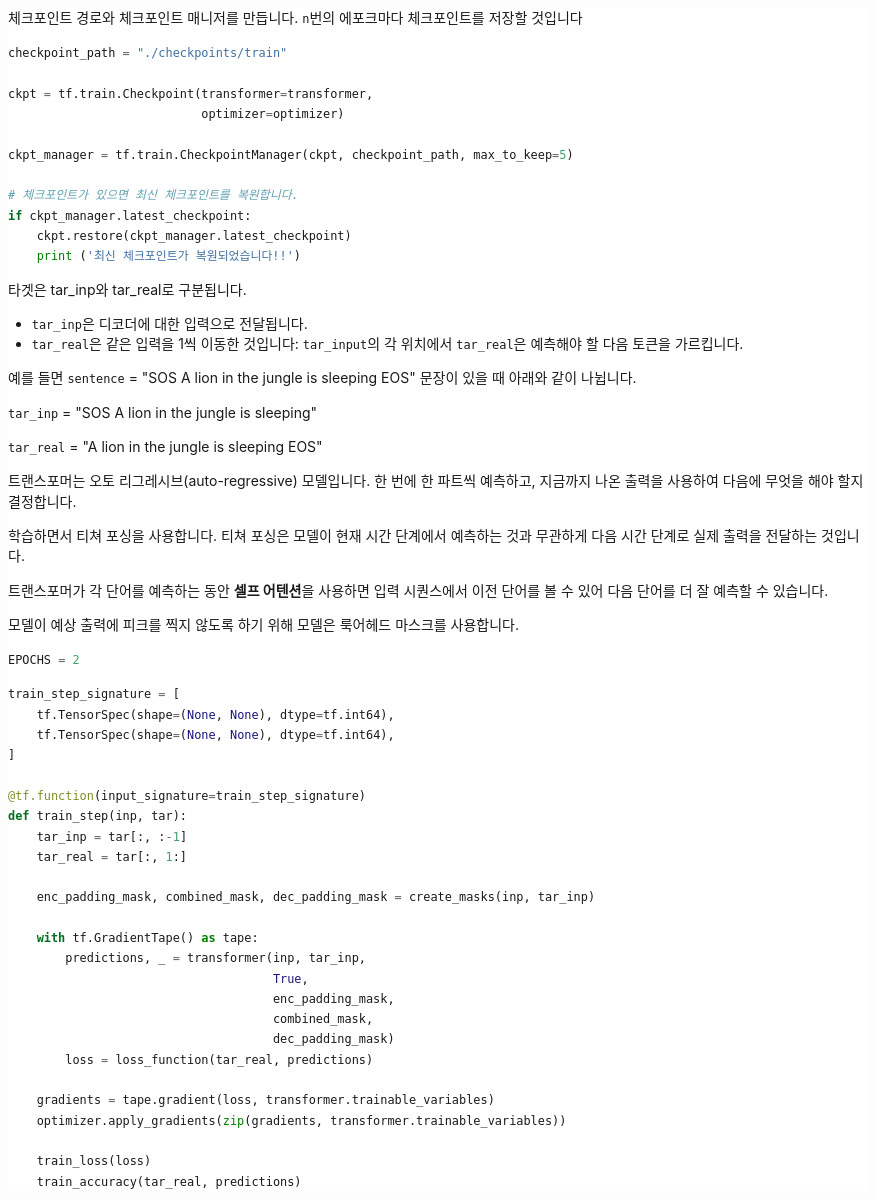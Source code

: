 체크포인트 경로와 체크포인트 매니저를 만듭니다. `n`번의 에포크마다 체크포인트를 저장할 것입니다


```python
checkpoint_path = "./checkpoints/train"

ckpt = tf.train.Checkpoint(transformer=transformer,
                           optimizer=optimizer)

ckpt_manager = tf.train.CheckpointManager(ckpt, checkpoint_path, max_to_keep=5)

# 체크포인트가 있으면 최신 체크포인트를 복원합니다.
if ckpt_manager.latest_checkpoint:
    ckpt.restore(ckpt_manager.latest_checkpoint)
    print ('최신 체크포인트가 복원되었습니다!!')
```

타겟은 tar_inp와 tar_real로 구분됩니다.
* `tar_inp`은 디코더에 대한 입력으로 전달됩니다. 
* `tar_real`은 같은 입력을 1씩 이동한 것입니다: `tar_input`의 각 위치에서 `tar_real`은 예측해야 할 다음 토큰을 가르킵니다.

예를 들면 `sentence` = "SOS A lion in the jungle is sleeping EOS" 문장이 있을 때 아래와 같이 나뉩니다.

`tar_inp` =  "SOS A lion in the jungle is sleeping"

`tar_real` = "A lion in the jungle is sleeping EOS"

트랜스포머는 오토 리그레시브(auto-regressive) 모델입니다. 한 번에 한 파트씩 예측하고, 지금까지 나온 출력을 사용하여 다음에 무엇을 해야 할지 결정합니다.

학습하면서 티쳐 포싱을 사용합니다. 티쳐 포싱은 모델이 현재 시간 단계에서 예측하는 것과 무관하게 다음 시간 단계로 실제 출력을 전달하는 것입니다.

트랜스포머가 각 단어를 예측하는 동안 **셀프 어텐션**을 사용하면 입력 시퀀스에서 이전 단어를 볼 수 있어 다음 단어를 더 잘 예측할 수 있습니다.

모델이 예상 출력에 피크를 찍지 않도록 하기 위해 모델은 룩어헤드 마스크를 사용합니다.


```python
EPOCHS = 2
```


```python
train_step_signature = [
    tf.TensorSpec(shape=(None, None), dtype=tf.int64),
    tf.TensorSpec(shape=(None, None), dtype=tf.int64),
]

@tf.function(input_signature=train_step_signature)
def train_step(inp, tar):
    tar_inp = tar[:, :-1]
    tar_real = tar[:, 1:]
  
    enc_padding_mask, combined_mask, dec_padding_mask = create_masks(inp, tar_inp)
  
    with tf.GradientTape() as tape:
        predictions, _ = transformer(inp, tar_inp, 
                                     True, 
                                     enc_padding_mask, 
                                     combined_mask, 
                                     dec_padding_mask)
        loss = loss_function(tar_real, predictions)

    gradients = tape.gradient(loss, transformer.trainable_variables)    
    optimizer.apply_gradients(zip(gradients, transformer.trainable_variables))

    train_loss(loss)
    train_accuracy(tar_real, predictions)
```
